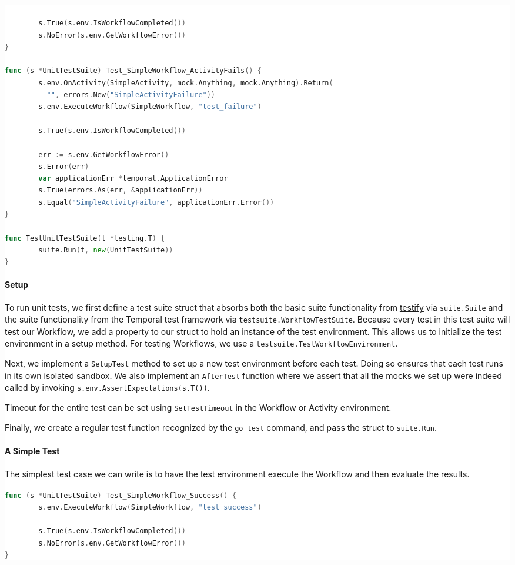 ```go

        s.True(s.env.IsWorkflowCompleted())
        s.NoError(s.env.GetWorkflowError())
}

func (s *UnitTestSuite) Test_SimpleWorkflow_ActivityFails() {
        s.env.OnActivity(SimpleActivity, mock.Anything, mock.Anything).Return(
          "", errors.New("SimpleActivityFailure"))
        s.env.ExecuteWorkflow(SimpleWorkflow, "test_failure")

        s.True(s.env.IsWorkflowCompleted())

        err := s.env.GetWorkflowError()
        s.Error(err)
        var applicationErr *temporal.ApplicationError
        s.True(errors.As(err, &applicationErr))
        s.Equal("SimpleActivityFailure", applicationErr.Error())
}

func TestUnitTestSuite(t *testing.T) {
        suite.Run(t, new(UnitTestSuite))
}
```

#### Setup

To run unit tests, we first define a test suite struct that absorbs both the
basic suite functionality from [testify](https://pkg.go.dev/github.com/stretchr/testify/suite)
via `suite.Suite` and the suite functionality from the Temporal test framework via
`testsuite.WorkflowTestSuite`. Because every test in this test suite will test our Workflow, we
add a property to our struct to hold an instance of the test environment. This allows us to initialize
the test environment in a setup method. For testing Workflows, we use a `testsuite.TestWorkflowEnvironment`.

Next, we implement a `SetupTest` method to set up a new test environment before each test. Doing so
ensures that each test runs in its own isolated sandbox. We also implement an `AfterTest` function
where we assert that all the mocks we set up were indeed called by invoking `s.env.AssertExpectations(s.T())`.

Timeout for the entire test can be set using `SetTestTimeout` in the Workflow or Activity environment.

Finally, we create a regular test function recognized by the `go test` command, and pass the struct to `suite.Run`.

#### A Simple Test

The simplest test case we can write is to have the test environment execute the Workflow and then
evaluate the results.

```go
func (s *UnitTestSuite) Test_SimpleWorkflow_Success() {
        s.env.ExecuteWorkflow(SimpleWorkflow, "test_success")

        s.True(s.env.IsWorkflowCompleted())
        s.NoError(s.env.GetWorkflowError())
}
```

